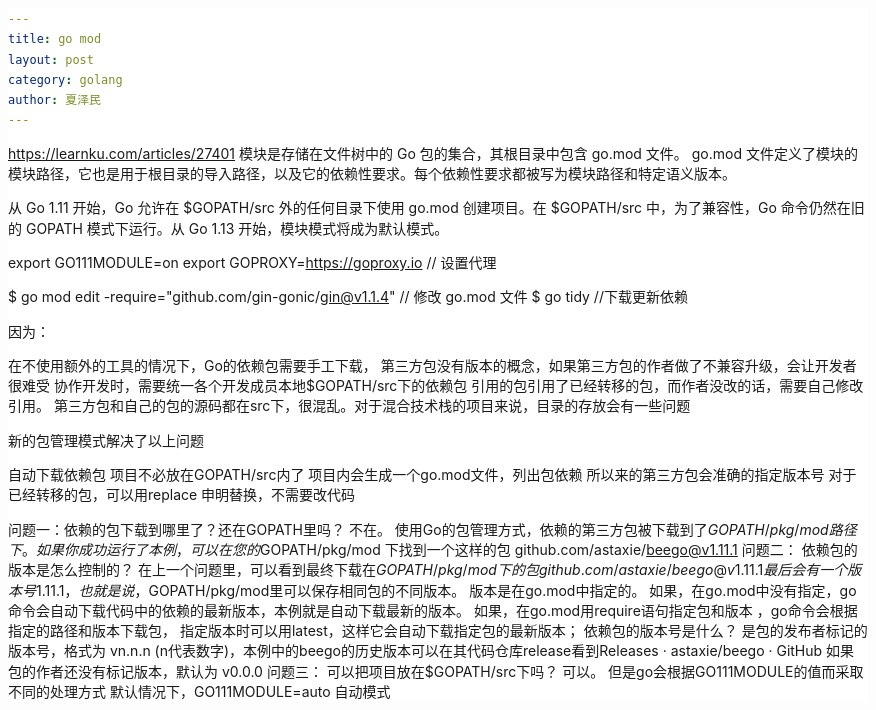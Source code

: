 ```yaml
---
title: go mod
layout: post
category: golang
author: 夏泽民
---
```

https://learnku.com/articles/27401
模块是存储在文件树中的 Go 包的集合，其根目录中包含 go.mod 文件。 go.mod 文件定义了模块的模块路径，它也是用于根目录的导入路径，以及它的依赖性要求。每个依赖性要求都被写为模块路径和特定语义版本。

从 Go 1.11 开始，Go 允许在 $GOPATH/src 外的任何目录下使用 go.mod 创建项目。在 $GOPATH/src 中，为了兼容性，Go 命令仍然在旧的 GOPATH 模式下运行。从 Go 1.13 开始，模块模式将成为默认模式。

export GO111MODULE=on
export GOPROXY=https://goproxy.io // 设置代理

$ go mod edit -require="github.com/gin-gonic/gin@v1.1.4" // 修改 go.mod 文件
$ go tidy //下载更新依赖

因为：

在不使用额外的工具的情况下，Go的依赖包需要手工下载，
第三方包没有版本的概念，如果第三方包的作者做了不兼容升级，会让开发者很难受
协作开发时，需要统一各个开发成员本地$GOPATH/src下的依赖包
引用的包引用了已经转移的包，而作者没改的话，需要自己修改引用。
第三方包和自己的包的源码都在src下，很混乱。对于混合技术栈的项目来说，目录的存放会有一些问题

新的包管理模式解决了以上问题

自动下载依赖包
项目不必放在GOPATH/src内了
项目内会生成一个go.mod文件，列出包依赖
所以来的第三方包会准确的指定版本号
对于已经转移的包，可以用replace 申明替换，不需要改代码

问题一：依赖的包下载到哪里了？还在GOPATH里吗？
不在。
使用Go的包管理方式，依赖的第三方包被下载到了$GOPATH/pkg/mod路径下。
如果你成功运行了本例，可以在您的$GOPATH/pkg/mod 下找到一个这样的包 github.com/astaxie/beego@v1.11.1
问题二： 依赖包的版本是怎么控制的？
在上一个问题里，可以看到最终下载在$GOPATH/pkg/mod 下的包 github.com/astaxie/beego@v1.11.1 最后会有一个版本号 1.11.1，也就是说，$GOPATH/pkg/mod里可以保存相同包的不同版本。
版本是在go.mod中指定的。
如果，在go.mod中没有指定，go命令会自动下载代码中的依赖的最新版本，本例就是自动下载最新的版本。
如果，在go.mod用require语句指定包和版本 ，go命令会根据指定的路径和版本下载包，
指定版本时可以用latest，这样它会自动下载指定包的最新版本；
依赖包的版本号是什么？ 是包的发布者标记的版本号，格式为 vn.n.n (n代表数字)，本例中的beego的历史版本可以在其代码仓库release看到Releases · astaxie/beego · GitHub
如果包的作者还没有标记版本，默认为 v0.0.0
问题三： 可以把项目放在$GOPATH/src下吗？
可以。
但是go会根据GO111MODULE的值而采取不同的处理方式
默认情况下，GO111MODULE=auto 自动模式
